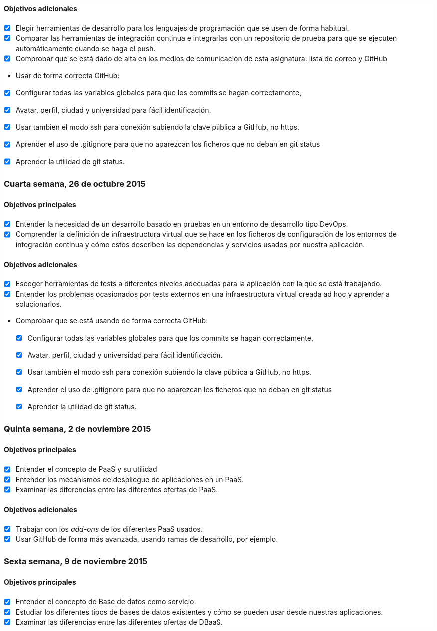 #### Objetivos adicionales

- [X] Elegir herramientas de desarrollo para los lenguajes de programación que se usen de forma habitual.
- [X] Comparar las herramientas de integración continua e integrarlas con un repositorio de prueba para que se ejecuten automáticamente cuando se haga el push.
- [X] Comprobar que se está dado de alta en los medios de comunicación de esta asignatura: [lista de correo](https://groups.google.com/d/forum/cc-ugr-2015) y [GitHub](http://github.com/)
- Usar de forma correcta GitHub:
 - [X] Configurar todas las variables globales para que los commits se hagan correctamente,
 - [X] Avatar, perfil, ciudad y universidad para fácil identificación.
 - [X] Usar también el modo ssh para conexión subiendo la clave pública a GitHub, no https.
 - [X] Aprender el uso de .gitignore para que no aparezcan los ficheros que no deban en git status
 - [X] Aprender la utilidad de git status.


### Cuarta semana, 26 de octubre 2015

#### Objetivos principales

- [X] Entender la necesidad de un desarrollo basado en pruebas en un entorno de desarrollo tipo DevOps.
- [X] Comprender la definición de infraestructura virtual que se hace en los ficheros de configuración de los entornos de integración continua y cómo estos describen las dependencias y servicios usados por nuestra aplicación.

#### Objetivos adicionales

- [X] Escoger herramientas de tests a diferentes niveles adecuadas para la aplicación con la que se está trabajando.
- [X] Entender los problemas ocasionados por tests externos en una infraestructura virtual creada ad hoc y aprender a solucionarlos.
- Comprobar que se está usando de forma correcta GitHub:
  - [X] Configurar todas las variables globales para que los commits se hagan correctamente,
  - [X] Avatar, perfil, ciudad y universidad para fácil identificación.
  - [X] Usar también el modo ssh para conexión subiendo la clave pública a GitHub, no https.
  - [X] Aprender el uso de .gitignore para que no aparezcan los ficheros que no deban en git status
  - [X] Aprender la utilidad de git status.


### Quinta semana, 2 de noviembre 2015

#### Objetivos principales

- [X] Entender el concepto de PaaS y su utilidad
- [X] Entender los mecanismos de despliegue de aplicaciones en un PaaS.
- [X] Examinar las diferencias entre las diferentes ofertas de PaaS.

#### Objetivos adicionales

- [X] Trabajar con los *add-ons* de los diferentes PaaS usados.
- [X] Usar GitHub de forma más avanzada, usando ramas de desarrollo, por ejemplo.

### Sexta semana, 9 de noviembre 2015
#### Objetivos principales
- [X] Entender el concepto de [Base de datos como servicio](http://jj.github.io/dbaas/).
- [X] Estudiar los diferentes tipos de bases de datos existentes y cómo se pueden usar desde nuestras aplicaciones.
- [X] Examinar las diferencias entre las diferentes ofertas de DBaaS.
